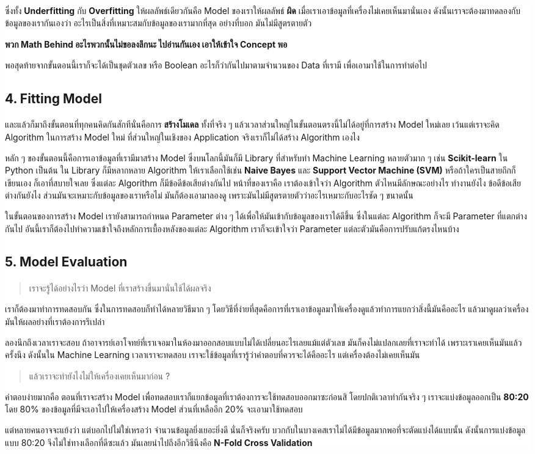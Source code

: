 ซึ่งทั้ง **Underfitting** กับ **Overfitting** ให้ผลลัพธ์เดียวกันคือ Model ของเราให้ผลลัพธ์ **ผิด** เมื่อเราเอาข้อมูลที่เครื่องไม่เคยเห็นมานั่นเอง ดังนั้นเราจะต้องมาทดลองกับข้อมูลของเรากันเองว่า อะไรเป็นสิ่งที่เหมาะสมกับข้อมูลของเรามากที่สุด อย่างที่บอก มันไม่มีสูตรตายตัว

**พวก Math Behind อะไรพวกนั้นไม่ขอลงลึกนะ ไปอ่านกันเอง เอาให้เข้าใจ Concept พอ**

พอสุดท้ายจากขั้นตอนนี้เราก็จะได้เป็นชุดตัวเลข หรือ Boolean อะไรก็ว่ากันไปมาตามจำนวนของ Data ที่เรามี เพื่อเอามาใช้ในการทำต่อไป

## 4. Fitting Model
และแล้วก็มาถึงขั้นตอนที่ทุกคนคิดกันสักทีนั่นคือการ **สร้างโมเดล** ทั้งที่จริง ๆ แล้วเวลาส่วนใหญ่ในขั้นตอนตรงนี้ไม่ได้อยู่ที่การสร้าง Model ใหม่เลย เว้นแต่เราจะคิด Algorithm ในการสร้าง Model ใหม่ ที่ส่วนใหญ่ในเชิงของ Application จริงเราก็ไม่ได้สร้าง Algorithm เองไง

หลัก ๆ ของขั้นตอนนี้คือการเอาข้อมูลที่เรามีมาสร้าง Model ซึ่งบนโลกนี้มันก็มี Library ที่สำหรับทำ Machine Learning หลายตัวมาก ๆ เช่น **Scikit-learn** ใน Python เป็นต้น ใน Library ก็มีหลากหลาย Algorithm ให้เราเลือกใช้เช่น **Naive Bayes** และ **Support Vector Machine (SVM)** หรือถ้าใครเป็นสายถึกก็เขียนเอง ก็เอาที่สบายใจเลย ซึ่งแต่ละ Algorithm ก็มีข้อดีข้อเสียต่างกันไป หน้าที่ของเราคือ เราต้องเข้าใจว่า Algorithm ตัวไหนมีลักษณะอย่างไร ทำงานยังไง ข้อดีข้อเสียต่างกันยังไง ส่วนมันจะเหมาะกับข้อมูลของเราหรือไม่ มันก็ต้องเอามาลองดู เพราะมันไม่มีสูตรตายตัวว่าอะไรเหมาะกับอะไรชัด ๆ ขนาดนั้น

ในขั้นตอนของการสร้าง Model เรายังสามารถกำหนด Parameter ต่าง ๆ ได้เพื่อให้มันเข้ากับข้อมูลของเราได้ดีขึ้น ซึ่งในแต่ละ Algorithm ก็จะมี Parameter ที่แตกต่างกันไป อันนี้เราก็ต้องไปทำความเข้าใจถึงหลักการเบื้องหลังของแต่ละ Algorithm เราก็จะเข้าใจว่า Parameter แต่ละตัวมันคือการปรับแก้ตรงไหนบ้าง

## 5. Model Evaluation

> เราจะรู้ได้อย่างไรว่า Model ที่เราสร้างขึ้นมานั่นใช้ได้ผลจริง

เราก็ต้องมาทำการทดสอบกัน ซึ่งในการทดสอบก็ทำได้หลายวิธีมาก ๆ โดยวิธีที่ง่ายที่สุดคือการที่เราเอาข้อมูลมาให้เครื่องดูแล้วทำการแยกว่าสิ่งนี้มันคืออะไร แล้วมาดูผลว่าเครื่องมันให้ผลอย่างที่เราต้องการรึเปล่า

ลองนึกถึงเวลาเราจะสอบ ถ้าอาจารย์เอาโจทย์ที่เราเจอมาในห้องมาออกสอบแบบไม่ได้เปลี่ยนอะไรเลยแม้แต่ตัวเลข มันก็คงไม่แปลกเลยที่เราจะทำได้ เพราะเราเคยเห็นมันแล้วครั้งนึง ดังนั้นใน Machine Learning เวลาเราจะทดสอบ เราจะใช้ข้อมูลที่เรารู้ว่าคำตอบที่ควรจะได้คืออะไร แต่เครื่องต้องไม่เคยเห็นมัน

> แล้วเราจะทำยังไงไม่ให้เครื่องเคยเห็นมาก่อน ?

คำตอบง่ายมากคือ ตอนที่เราจะสร้าง Model เพื่อทดสอบเราก็แยกข้อมูลที่เราต้องการจะใช้ทดสอบออกมาซะก่อนสิ โดยปกติเวลาทำกันจริง ๆ เราจะแบ่งข้อมูลออกเป็น **80:20** โดย 80% ของข้อมูลที่มีจะเอาไปให้เครื่องสร้าง Model ส่วนที่เหลืออีก 20% จะเอามาใช้ทดสอบ

แต่หลายคนอาจจะแย้งว่า แต่บอกไปไม่ใช่เหรอว่า จำนวนข้อมูลยิ่งเยอะยิ่งดี นั่นก็จริงครับ บวกกับในบางเคสเราไม่ได้มีข้อมูลมากพอที่จะตัดแบ่งได้แบบนั้น ดังนั้นการแบ่งข้อมูลแบบ 80:20 จึงไม่ใช่ทางเลือกที่ดีซะแล้ว มันเลยนำไปถึงอีกวิธีนึงคือ **N-Fold Cross Validation**
